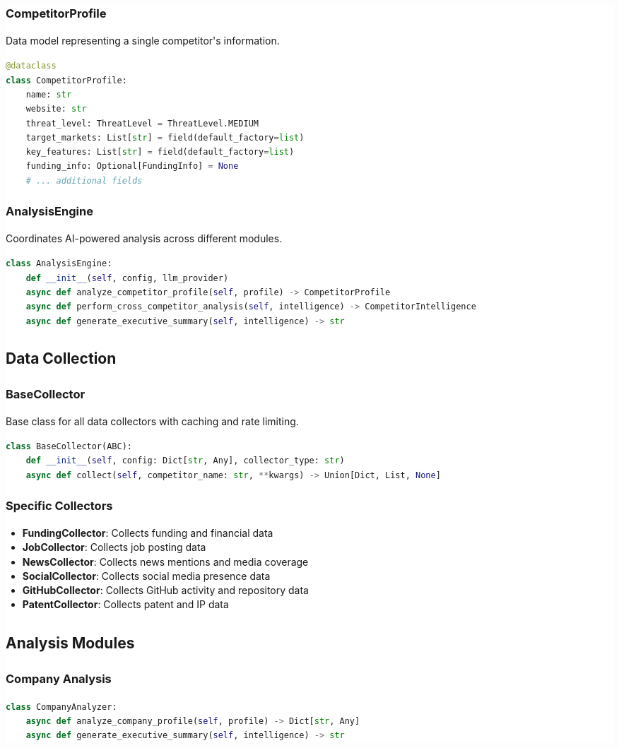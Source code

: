 ### CompetitorProfile

Data model representing a single competitor's information.

```python
@dataclass
class CompetitorProfile:
    name: str
    website: str
    threat_level: ThreatLevel = ThreatLevel.MEDIUM
    target_markets: List[str] = field(default_factory=list)
    key_features: List[str] = field(default_factory=list)
    funding_info: Optional[FundingInfo] = None
    # ... additional fields
```

### AnalysisEngine

Coordinates AI-powered analysis across different modules.

```python
class AnalysisEngine:
    def __init__(self, config, llm_provider)
    async def analyze_competitor_profile(self, profile) -> CompetitorProfile
    async def perform_cross_competitor_analysis(self, intelligence) -> CompetitorIntelligence
    async def generate_executive_summary(self, intelligence) -> str
```

## Data Collection

### BaseCollector

Base class for all data collectors with caching and rate limiting.

```python
class BaseCollector(ABC):
    def __init__(self, config: Dict[str, Any], collector_type: str)
    async def collect(self, competitor_name: str, **kwargs) -> Union[Dict, List, None]
```

### Specific Collectors

- **FundingCollector**: Collects funding and financial data
- **JobCollector**: Collects job posting data
- **NewsCollector**: Collects news mentions and media coverage
- **SocialCollector**: Collects social media presence data
- **GitHubCollector**: Collects GitHub activity and repository data
- **PatentCollector**: Collects patent and IP data

## Analysis Modules

### Company Analysis
```python
class CompanyAnalyzer:
    async def analyze_company_profile(self, profile) -> Dict[str, Any]
    async def generate_executive_summary(self, intelligence) -> str
```
